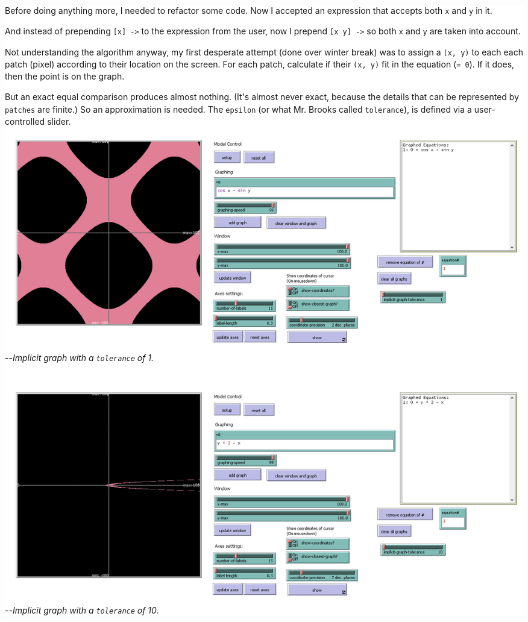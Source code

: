 Before doing anything more, I needed to refactor some code. Now I accepted an expression that accepts both `x` and `y` in it.

And instead of prepending `[x] ->` to the expression from the user, now I prepend `[x y] ->` so both `x` and `y` are taken into account.

Not understanding the algorithm anyway, my first desperate attempt (done over winter break) was to assign a `(x, y)` to each each patch (pixel) according to their location on the screen. For each patch, calculate if their `(x, y)` fit in the equation (`= 0`). If it does, then the point is on the graph.

But an exact equal comparison produces almost nothing. (It's almost never exact, because the details that can be represented by `patches` are finite.) So an approximation is needed. The `epsilon` (or what Mr. Brooks called `tolerance`), is defined via a user-controlled slider.

![Implicit graph with trig functions, needs tolerance](assets/writeup/tolerance-sincos.png)
--_Implicit graph with a `tolerance` of 1._
<br><br><br>
![Sideways parabola, needs tolerance](assets/writeup/tolerance-parabola.png)
--_Implicit graph with a `tolerance` of 10._
